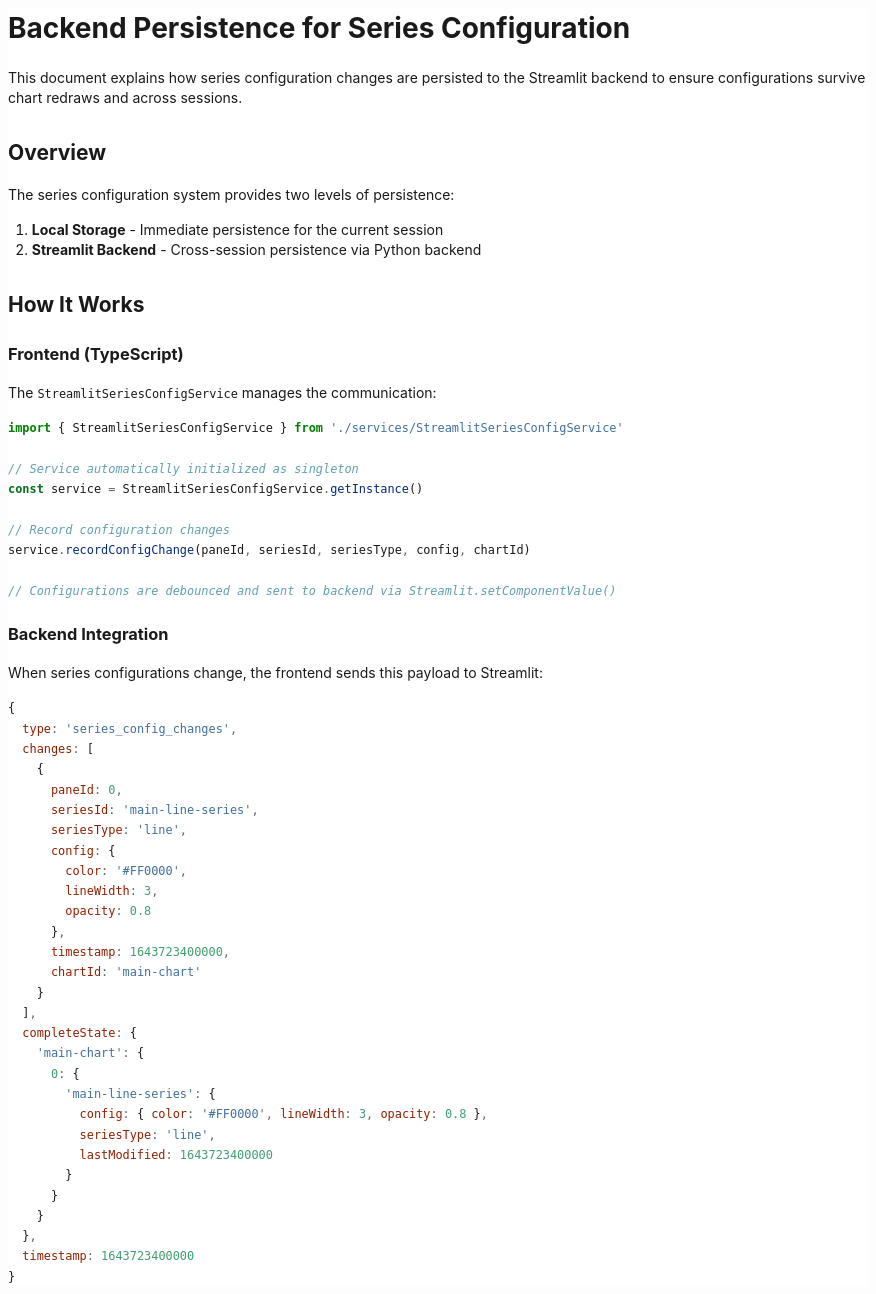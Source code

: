 # Backend Persistence for Series Configuration

This document explains how series configuration changes are persisted to the Streamlit backend to ensure configurations survive chart redraws and across sessions.

## Overview

The series configuration system provides two levels of persistence:

1. **Local Storage** - Immediate persistence for the current session
2. **Streamlit Backend** - Cross-session persistence via Python backend

## How It Works

### Frontend (TypeScript)

The `StreamlitSeriesConfigService` manages the communication:

```typescript
import { StreamlitSeriesConfigService } from './services/StreamlitSeriesConfigService'

// Service automatically initialized as singleton
const service = StreamlitSeriesConfigService.getInstance()

// Record configuration changes
service.recordConfigChange(paneId, seriesId, seriesType, config, chartId)

// Configurations are debounced and sent to backend via Streamlit.setComponentValue()
```

### Backend Integration

When series configurations change, the frontend sends this payload to Streamlit:

```javascript
{
  type: 'series_config_changes',
  changes: [
    {
      paneId: 0,
      seriesId: 'main-line-series',
      seriesType: 'line',
      config: {
        color: '#FF0000',
        lineWidth: 3,
        opacity: 0.8
      },
      timestamp: 1643723400000,
      chartId: 'main-chart'
    }
  ],
  completeState: {
    'main-chart': {
      0: {
        'main-line-series': {
          config: { color: '#FF0000', lineWidth: 3, opacity: 0.8 },
          seriesType: 'line',
          lastModified: 1643723400000
        }
      }
    }
  },
  timestamp: 1643723400000
}
```